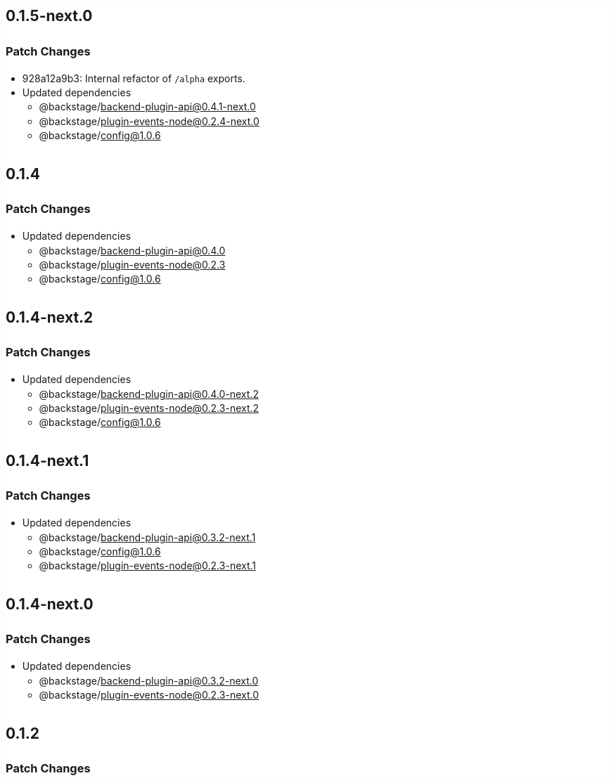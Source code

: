 ## 0.1.5-next.0

### Patch Changes

- 928a12a9b3: Internal refactor of `/alpha` exports.
- Updated dependencies
  - @backstage/backend-plugin-api@0.4.1-next.0
  - @backstage/plugin-events-node@0.2.4-next.0
  - @backstage/config@1.0.6

## 0.1.4

### Patch Changes

- Updated dependencies
  - @backstage/backend-plugin-api@0.4.0
  - @backstage/plugin-events-node@0.2.3
  - @backstage/config@1.0.6

## 0.1.4-next.2

### Patch Changes

- Updated dependencies
  - @backstage/backend-plugin-api@0.4.0-next.2
  - @backstage/plugin-events-node@0.2.3-next.2
  - @backstage/config@1.0.6

## 0.1.4-next.1

### Patch Changes

- Updated dependencies
  - @backstage/backend-plugin-api@0.3.2-next.1
  - @backstage/config@1.0.6
  - @backstage/plugin-events-node@0.2.3-next.1

## 0.1.4-next.0

### Patch Changes

- Updated dependencies
  - @backstage/backend-plugin-api@0.3.2-next.0
  - @backstage/plugin-events-node@0.2.3-next.0

## 0.1.2

### Patch Changes
